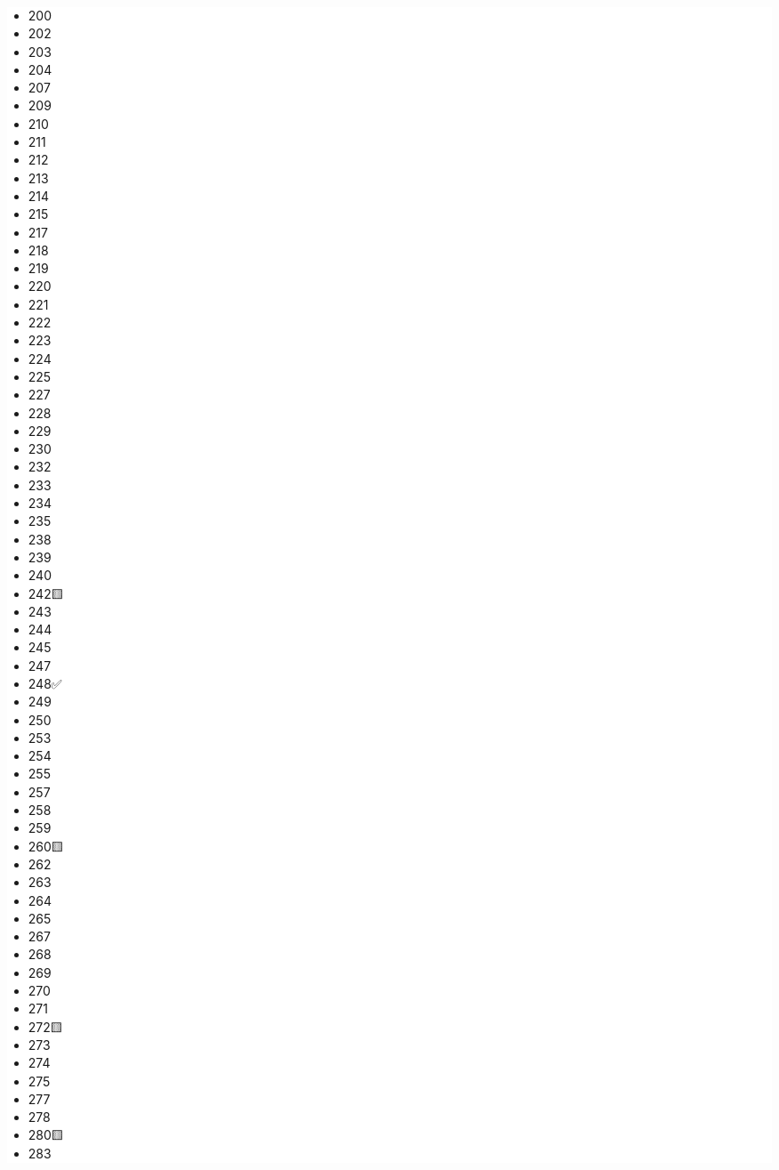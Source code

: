 - 200
- 202
- 203
- 204
- 207
- 209
- 210
- 211
- 212
- 213
- 214
- 215
- 217
- 218
- 219
- 220
- 221
- 222
- 223
- 224
- 225
- 227
- 228
- 229
- 230
- 232
- 233
- 234
- 235
- 238
- 239
- 240
- 242🟨
- 243
- 244
- 245
- 247
- 248✅
- 249
- 250
- 253
- 254
- 255
- 257
- 258
- 259
- 260🟨
- 262
- 263
- 264
- 265
- 267
- 268
- 269
- 270
- 271
- 272🟨
- 273
- 274
- 275
- 277
- 278
- 280🟨
- 283